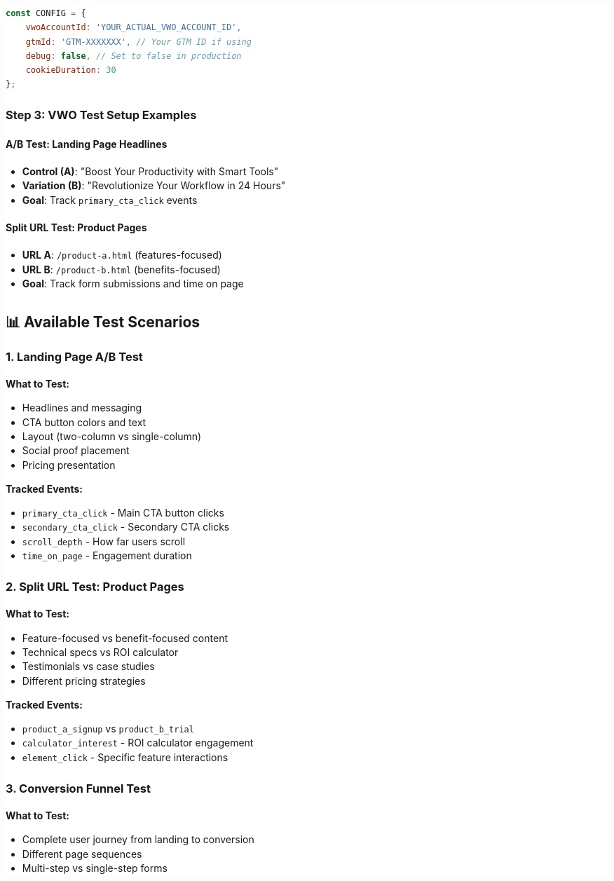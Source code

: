 ```javascript
const CONFIG = {
    vwoAccountId: 'YOUR_ACTUAL_VWO_ACCOUNT_ID',
    gtmId: 'GTM-XXXXXXX', // Your GTM ID if using
    debug: false, // Set to false in production
    cookieDuration: 30
};
```

### Step 3: VWO Test Setup Examples

#### A/B Test: Landing Page Headlines
- **Control (A)**: "Boost Your Productivity with Smart Tools"
- **Variation (B)**: "Revolutionize Your Workflow in 24 Hours"
- **Goal**: Track `primary_cta_click` events

#### Split URL Test: Product Pages
- **URL A**: `/product-a.html` (features-focused)
- **URL B**: `/product-b.html` (benefits-focused)  
- **Goal**: Track form submissions and time on page

## 📊 Available Test Scenarios

### 1. Landing Page A/B Test
**What to Test:**
- Headlines and messaging
- CTA button colors and text
- Layout (two-column vs single-column)
- Social proof placement
- Pricing presentation

**Tracked Events:**
- `primary_cta_click` - Main CTA button clicks
- `secondary_cta_click` - Secondary CTA clicks
- `scroll_depth` - How far users scroll
- `time_on_page` - Engagement duration

### 2. Split URL Test: Product Pages
**What to Test:**
- Feature-focused vs benefit-focused content
- Technical specs vs ROI calculator
- Testimonials vs case studies
- Different pricing strategies

**Tracked Events:**
- `product_a_signup` vs `product_b_trial`
- `calculator_interest` - ROI calculator engagement
- `element_click` - Specific feature interactions

### 3. Conversion Funnel Test
**What to Test:**
- Complete user journey from landing to conversion
- Different page sequences
- Multi-step vs single-step forms
